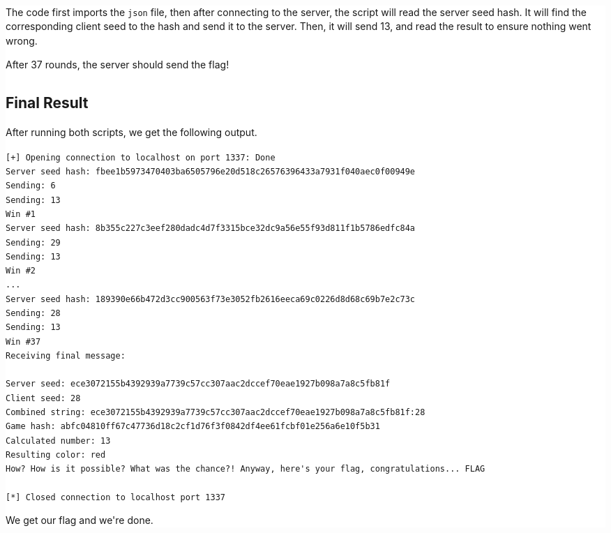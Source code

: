 The code first imports the `json` file, then after connecting to the server, the script will read the server seed hash. It will find the corresponding client seed to the hash and send it to the server. Then, it will send $13$, and read the result to ensure nothing went wrong.

After $37$ rounds, the server should send the flag!

## Final Result

After running both scripts, we get the following output.

```
[+] Opening connection to localhost on port 1337: Done
Server seed hash: fbee1b5973470403ba6505796e20d518c26576396433a7931f040aec0f00949e
Sending: 6
Sending: 13
Win #1
Server seed hash: 8b355c227c3eef280dadc4d7f3315bce32dc9a56e55f93d811f1b5786edfc84a
Sending: 29
Sending: 13
Win #2
...
Server seed hash: 189390e66b472d3cc900563f73e3052fb2616eeca69c0226d8d68c69b7e2c73c
Sending: 28
Sending: 13
Win #37
Receiving final message:

Server seed: ece3072155b4392939a7739c57cc307aac2dccef70eae1927b098a7a8c5fb81f
Client seed: 28
Combined string: ece3072155b4392939a7739c57cc307aac2dccef70eae1927b098a7a8c5fb81f:28
Game hash: abfc04810ff67c47736d18c2cf1d76f3f0842df4ee61fcbf01e256a6e10f5b31
Calculated number: 13
Resulting color: red
How? How is it possible? What was the chance?! Anyway, here's your flag, congratulations... FLAG

[*] Closed connection to localhost port 1337
```

We get our flag and we're done.
